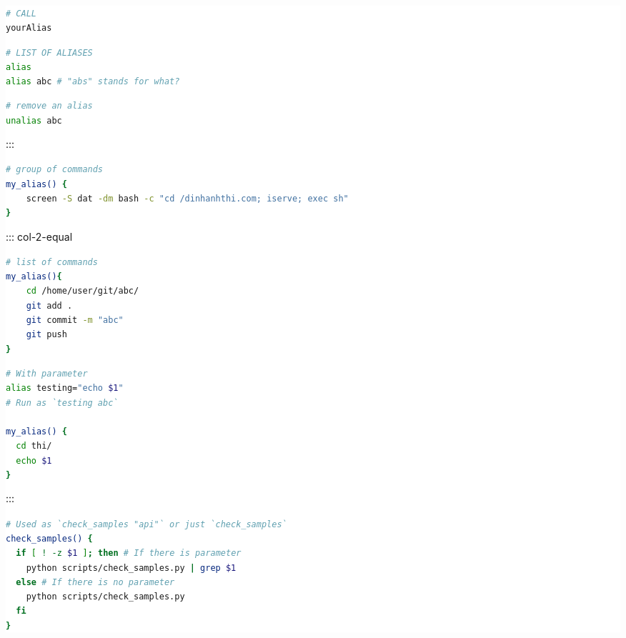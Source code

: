 ~~~ bash
# CALL
yourAlias
~~~

~~~ bash
# LIST OF ALIASES
alias
alias abc # "abs" stands for what?
~~~

``` bash
# remove an alias
unalias abc
```
:::

``` bash
# group of commands
my_alias() {
    screen -S dat -dm bash -c "cd /dinhanhthi.com; iserve; exec sh"
}
```

::: col-2-equal
``` bash
# list of commands
my_alias(){
    cd /home/user/git/abc/
    git add .
    git commit -m "abc"
    git push
}
```

```bash
# With parameter
alias testing="echo $1"
# Run as `testing abc`

my_alias() {
  cd thi/
  echo $1
}
```
:::

```bash
# Used as `check_samples "api"` or just `check_samples`
check_samples() {
  if [ ! -z $1 ]; then # If there is parameter
    python scripts/check_samples.py | grep $1
  else # If there is no parameter
    python scripts/check_samples.py
  fi
}
```
